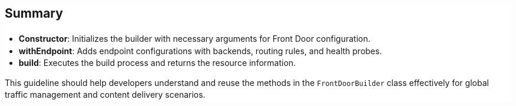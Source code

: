 ## **Summary**
- **Constructor**: Initializes the builder with necessary arguments for Front Door configuration.
- **withEndpoint**: Adds endpoint configurations with backends, routing rules, and health probes.
- **build**: Executes the build process and returns the resource information.

This guideline should help developers understand and reuse the methods in the `FrontDoorBuilder` class effectively for global traffic management and content delivery scenarios.